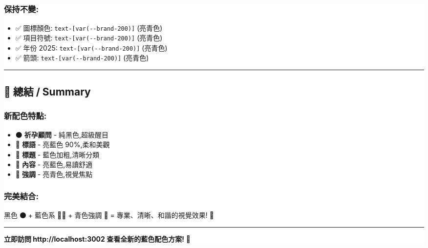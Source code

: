 ### 保持不變:
- ✅ 圖標顏色: `text-[var(--brand-200)]` (亮青色)
- ✅ 項目符號: `text-[var(--brand-200)]` (亮青色)
- ✅ 年份 2025: `text-[var(--brand-200)]` (亮青色)
- ✅ 箭頭: `text-[var(--brand-200)]` (亮青色)

---

## 🎉 總結 / Summary

### 新配色特點:
- ⚫ **祈孕顧問** - 純黑色,超級醒目
- 💙 **標語** - 亮藍色 90%,柔和美觀
- 🔵 **標題** - 藍色加粗,清晰分類
- 💙 **內容** - 亮藍色,易讀舒適
- 💚 **強調** - 亮青色,視覺焦點

### 完美結合:
黑色 ⚫ + 藍色系 💙🔵 + 青色強調 💚 = 專業、清晰、和諧的視覺效果! 🎨

---

**立即訪問 http://localhost:3002 查看全新的藍色配色方案!** 🚀
